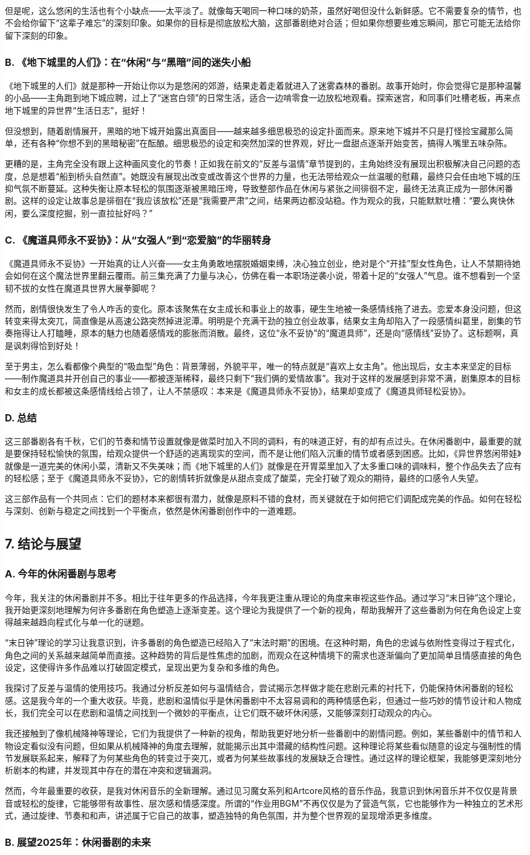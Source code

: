 但是呢，这么悠闲的生活也有个小缺点——太平淡了。就像每天喝同一种口味的奶茶，虽然好喝但没什么新鲜感。它不需要复杂的情节，也不会给你留下“这辈子难忘”的深刻印象。如果你的目标是彻底放松大脑，这部番剧绝对合适；但如果你想要些难忘瞬间，那它可能无法给你留下深刻的印象。

### B. 《地下城里的人们》：在“休闲”与“黑暗”间的迷失小船

《地下城里的人们》就是那种一开始让你以为是悠闲的郊游，结果走着走着就进入了迷雾森林的番剧。故事开始时，你会觉得它是那种温馨的小品——主角跑到地下城应聘，过上了“迷宫白领”的日常生活，适合一边啃零食一边放松地观看。探索迷宫，和同事们吐槽老板，再来点地下城里的异世界“生活日志”，挺好！

但没想到，随着剧情展开，黑暗的地下城开始露出真面目——越来越多细思极恐的设定扑面而来。原来地下城并不只是打怪捡宝藏那么简单，还有各种“你想不到的黑暗秘密”在酝酿。细思极恐的设定和突然加深的世界观，好比一盘甜点逐渐开始变苦，搞得人嘴里五味杂陈。

更糟的是，主角完全没有跟上这种画风变化的节奏！正如我在前文的“反差与温情”章节提到的，主角始终没有展现出积极解决自己问题的态度，总是想着“船到桥头自然直”。她既没有展现出改变或改善这个世界的力量，也无法带给观众一丝温暖的慰藉，最终只会任由地下城的压抑气氛不断蔓延。这种失衡让原本轻松的氛围逐渐被黑暗压垮，导致整部作品在休闲与紧张之间徘徊不定，最终无法真正成为一部休闲番剧。这样的设定让故事总是徘徊在“我应该放松”还是“我需要严肃”之间，结果两边都没站稳。作为观众的我，只能默默吐槽：“要么爽快休闲，要么深度挖掘，别一直拉扯好吗？”

### C. 《魔道具师永不妥协》：从“女强人”到“恋爱脑”的华丽转身

《魔道具师永不妥协》一开始真的让人兴奋——女主角勇敢地摆脱婚姻束缚，决心独立创业，绝对是个“开挂”型女性角色，让人不禁期待她会如何在这个魔法世界里翻云覆雨。前三集充满了力量与决心，仿佛在看一本职场逆袭小说，带着十足的“女强人”气息。谁不想看到一个坚韧不拔的女性在魔道具世界大展拳脚呢？

然而，剧情很快发生了令人咋舌的变化。原本该聚焦在女主成长和事业上的故事，硬生生地被一条感情线拖了进去。恋爱本身没问题，但这转变来得太突兀，简直像是从高速公路突然掉进泥潭。明明是个充满干劲的独立创业故事，结果女主角却陷入了一段感情纠葛里，剧集的节奏拖得让人打瞌睡，原本的魅力也随着感情戏的膨胀而消散。最终，这位“永不妥协”的“魔道具师”，还是向“感情线”妥协了。这标题啊，真是讽刺得恰到好处！

至于男主，怎么看都像个典型的“吸血型”角色：背景薄弱，外貌平平，唯一的特点就是“喜欢上女主角”。他出现后，女主本来坚定的目标——制作魔道具并开创自己的事业——都被逐渐稀释，最终只剩下“我们俩的爱情故事”。我对于这样的发展感到非常不满，剧集原本的目标和女主的成长都被这条感情线给占领了，让人不禁感叹：本来是《魔道具师永不妥协》，结果却变成了《魔道具师轻松妥协》。

### D. 总结

这三部番剧各有千秋，它们的节奏和情节设置就像是做菜时加入不同的调料，有的味道正好，有的却有点过头。在休闲番剧中，最重要的就是要保持轻松愉快的氛围，给观众提供一个舒适的逃离现实的空间，而不是让他们陷入沉重的情节或者感到困惑。比如，《异世界悠闲带娃》就像是一道完美的休闲小菜，清新又不失美味；而《地下城里的人们》就像是在开胃菜里加入了太多重口味的调味料，整个作品失去了应有的轻松感；至于《魔道具师永不妥协》，它的剧情转折就像是从甜点变成了酸菜，完全打破了观众的期待，最终的口感令人失望。

这三部作品有一个共同点：它们的题材本来都很有潜力，就像是原料不错的食材，而关键就在于如何把它们调配成完美的作品。如何在轻松与深刻、创新与稳定之间找到一个平衡点，依然是休闲番剧创作中的一道难题。

## 7. 结论与展望

### A. 今年的休闲番剧与思考

今年，我关注的休闲番剧并不多。相比于往年更多的作品选择，今年我更注重从理论的角度来审视这些作品。通过学习“末日钟”这个理论，我开始更深刻地理解为何许多番剧在角色塑造上逐渐变差。这个理论为我提供了一个新的视角，帮助我解开了这些番剧为何在角色设定上变得越来越趋向程式化与单一化的谜题。

“末日钟”理论的学习让我意识到，许多番剧的角色塑造已经陷入了“末法时期”的困境。在这种时期，角色的忠诚与依附性变得过于程式化，角色之间的关系越来越简单而直接。这种趋势的背后是性焦虑的加剧，而观众在这种情境下的需求也逐渐偏向了更加简单且情感直接的角色设定，这使得许多作品难以打破固定模式，呈现出更为复杂和多维的角色。

我探讨了反差与温情的使用技巧。我通过分析反差如何与温情结合，尝试揭示怎样做才能在悲剧元素的衬托下，仍能保持休闲番剧的轻松感。这是我今年的一个重大收获。毕竟，悲剧和温情似乎是休闲番剧中不太容易调和的两种情感色彩，但通过一些巧妙的情节设计和人物成长，我们完全可以在悲剧和温情之间找到一个微妙的平衡点，让它们既不破坏休闲感，又能够深刻打动观众的内心。

我还接触到了像机械降神等理论，它们为我提供了一种新的视角，帮助我更好地分析一些番剧中的剧情问题。例如，某些番剧中的情节和人物设定看似没有问题，但如果从机械降神的角度去理解，就能揭示出其中潜藏的结构性问题。这种理论将某些看似随意的设定与强制性的情节发展联系起来，解释了为何某些角色的转变过于突兀，或者为何某些故事线的发展缺乏合理性。通过这样的理论框架，我能够更深刻地分析剧本的构建，并发现其中存在的潜在冲突和逻辑漏洞。

然而，今年最重要的收获，是我对休闲音乐的全新理解。通过见习魔女系列和Artcore风格的音乐作品，我意识到休闲音乐并不仅仅是背景音或轻松的旋律，它能够带有故事性、层次感和情感深度。所谓的“作业用BGM”不再仅仅是为了营造气氛，它也能够作为一种独立的艺术形式，通过旋律、节奏和和声，讲述属于它自己的故事，塑造独特的角色氛围，并为整个世界观的呈现增添更多维度。

### B. 展望2025年：休闲番剧的未来
